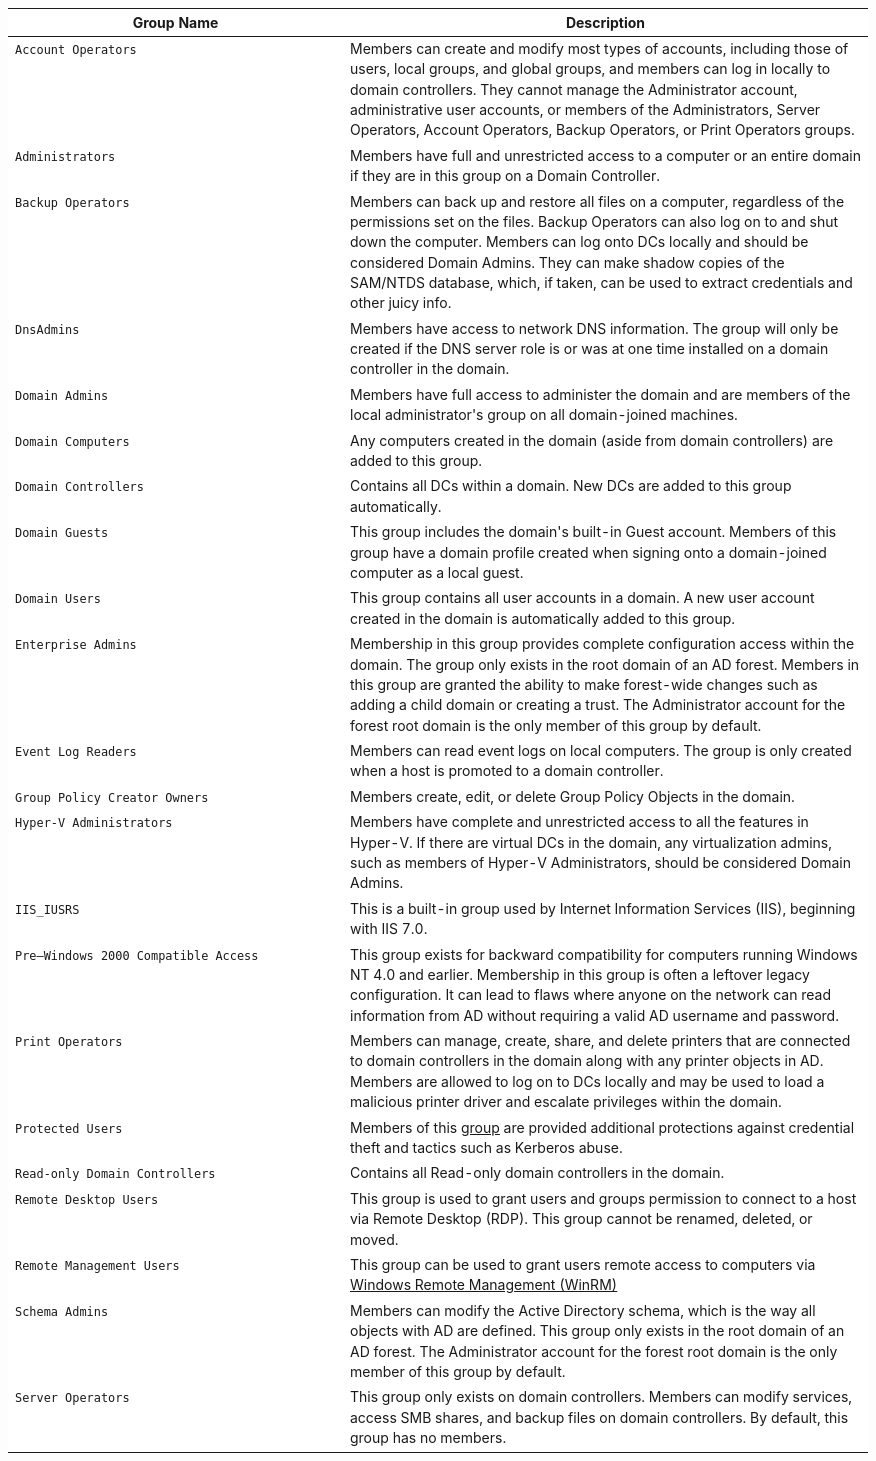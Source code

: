 <table><thead><tr><th width="321">Group Name</th><th>Description</th></tr></thead><tbody><tr><td><code>Account Operators</code></td><td>Members can create and modify most types of accounts, including those of users, local groups, and global groups, and members can log in locally to domain controllers. They cannot manage the Administrator account, administrative user accounts, or members of the Administrators, Server Operators, Account Operators, Backup Operators, or Print Operators groups.</td></tr><tr><td><code>Administrators</code></td><td>Members have full and unrestricted access to a computer or an entire domain if they are in this group on a Domain Controller.</td></tr><tr><td><code>Backup Operators</code></td><td>Members can back up and restore all files on a computer, regardless of the permissions set on the files. Backup Operators can also log on to and shut down the computer. Members can log onto DCs locally and should be considered Domain Admins. They can make shadow copies of the SAM/NTDS database, which, if taken, can be used to extract credentials and other juicy info.</td></tr><tr><td><code>DnsAdmins</code></td><td>Members have access to network DNS information. The group will only be created if the DNS server role is or was at one time installed on a domain controller in the domain.</td></tr><tr><td><code>Domain Admins</code></td><td>Members have full access to administer the domain and are members of the local administrator's group on all domain-joined machines.</td></tr><tr><td><code>Domain Computers</code></td><td>Any computers created in the domain (aside from domain controllers) are added to this group.</td></tr><tr><td><code>Domain Controllers</code></td><td>Contains all DCs within a domain. New DCs are added to this group automatically.</td></tr><tr><td><code>Domain Guests</code></td><td>This group includes the domain's built-in Guest account. Members of this group have a domain profile created when signing onto a domain-joined computer as a local guest.</td></tr><tr><td><code>Domain Users</code></td><td>This group contains all user accounts in a domain. A new user account created in the domain is automatically added to this group.</td></tr><tr><td><code>Enterprise Admins</code></td><td>Membership in this group provides complete configuration access within the domain. The group only exists in the root domain of an AD forest. Members in this group are granted the ability to make forest-wide changes such as adding a child domain or creating a trust. The Administrator account for the forest root domain is the only member of this group by default.</td></tr><tr><td><code>Event Log Readers</code></td><td>Members can read event logs on local computers. The group is only created when a host is promoted to a domain controller.</td></tr><tr><td><code>Group Policy Creator Owners</code></td><td>Members create, edit, or delete Group Policy Objects in the domain.</td></tr><tr><td><code>Hyper-V Administrators</code></td><td>Members have complete and unrestricted access to all the features in Hyper-V. If there are virtual DCs in the domain, any virtualization admins, such as members of Hyper-V Administrators, should be considered Domain Admins.</td></tr><tr><td><code>IIS_IUSRS</code></td><td>This is a built-in group used by Internet Information Services (IIS), beginning with IIS 7.0.</td></tr><tr><td><code>Pre–Windows 2000 Compatible Access</code></td><td>This group exists for backward compatibility for computers running Windows NT 4.0 and earlier. Membership in this group is often a leftover legacy configuration. It can lead to flaws where anyone on the network can read information from AD without requiring a valid AD username and password.</td></tr><tr><td><code>Print Operators</code></td><td>Members can manage, create, share, and delete printers that are connected to domain controllers in the domain along with any printer objects in AD. Members are allowed to log on to DCs locally and may be used to load a malicious printer driver and escalate privileges within the domain.</td></tr><tr><td><code>Protected Users</code></td><td>Members of this <a href="https://docs.microsoft.com/en-us/windows/security/identity-protection/access-control/active-directory-security-groups#protected-users">group</a> are provided additional protections against credential theft and tactics such as Kerberos abuse.</td></tr><tr><td><code>Read-only Domain Controllers</code></td><td>Contains all Read-only domain controllers in the domain.</td></tr><tr><td><code>Remote Desktop Users</code></td><td>This group is used to grant users and groups permission to connect to a host via Remote Desktop (RDP). This group cannot be renamed, deleted, or moved.</td></tr><tr><td><code>Remote Management Users</code></td><td>This group can be used to grant users remote access to computers via <a href="https://docs.microsoft.com/en-us/windows/win32/winrm/portal">Windows Remote Management (WinRM)</a></td></tr><tr><td><code>Schema Admins</code></td><td>Members can modify the Active Directory schema, which is the way all objects with AD are defined. This group only exists in the root domain of an AD forest. The Administrator account for the forest root domain is the only member of this group by default.</td></tr><tr><td><code>Server Operators</code></td><td>This group only exists on domain controllers. Members can modify services, access SMB shares, and backup files on domain controllers. By default, this group has no members.</td></tr></tbody></table>
